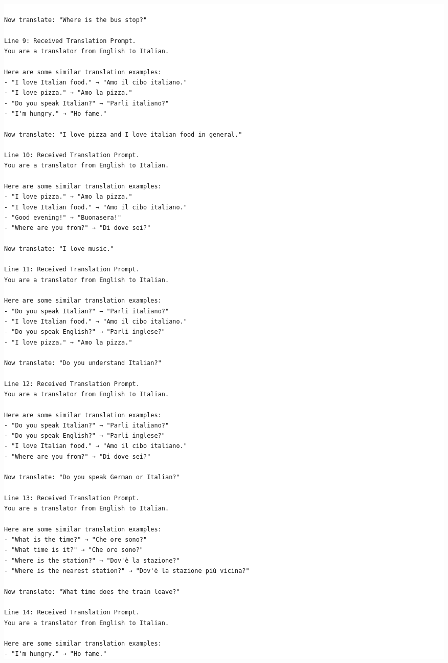 ```

Now translate: "Where is the bus stop?"

Line 9: Received Translation Prompt.
You are a translator from English to Italian.

Here are some similar translation examples:
- "I love Italian food." → "Amo il cibo italiano."
- "I love pizza." → "Amo la pizza."
- "Do you speak Italian?" → "Parli italiano?"
- "I'm hungry." → "Ho fame."

Now translate: "I love pizza and I love italian food in general."

Line 10: Received Translation Prompt.
You are a translator from English to Italian.

Here are some similar translation examples:
- "I love pizza." → "Amo la pizza."
- "I love Italian food." → "Amo il cibo italiano."
- "Good evening!" → "Buonasera!"
- "Where are you from?" → "Di dove sei?"

Now translate: "I love music."

Line 11: Received Translation Prompt.
You are a translator from English to Italian.

Here are some similar translation examples:
- "Do you speak Italian?" → "Parli italiano?"
- "I love Italian food." → "Amo il cibo italiano."
- "Do you speak English?" → "Parli inglese?"
- "I love pizza." → "Amo la pizza."

Now translate: "Do you understand Italian?"

Line 12: Received Translation Prompt.
You are a translator from English to Italian.

Here are some similar translation examples:
- "Do you speak Italian?" → "Parli italiano?"
- "Do you speak English?" → "Parli inglese?"
- "I love Italian food." → "Amo il cibo italiano."
- "Where are you from?" → "Di dove sei?"

Now translate: "Do you speak German or Italian?"

Line 13: Received Translation Prompt.
You are a translator from English to Italian.

Here are some similar translation examples:
- "What is the time?" → "Che ore sono?"
- "What time is it?" → "Che ore sono?"
- "Where is the station?" → "Dov'è la stazione?"
- "Where is the nearest station?" → "Dov'è la stazione più vicina?"

Now translate: "What time does the train leave?"

Line 14: Received Translation Prompt.
You are a translator from English to Italian.

Here are some similar translation examples:
- "I'm hungry." → "Ho fame."
```
